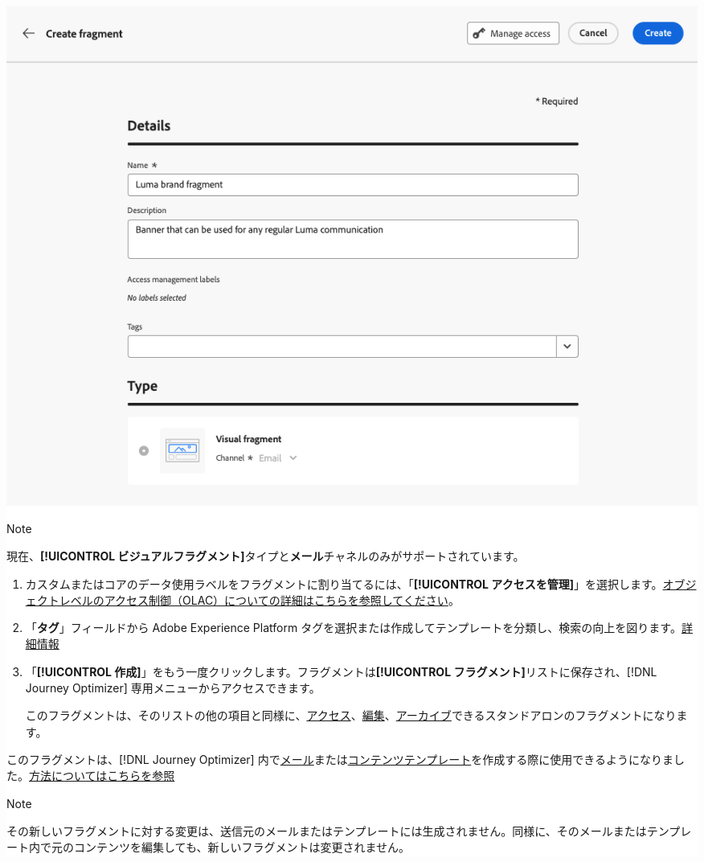    ![](assets/fragment-details.png)

   >[!NOTE]
   >
   >現在、**[!UICONTROL ビジュアルフラグメント]**&#x200B;タイプと&#x200B;**メール**&#x200B;チャネルのみがサポートされています。

1. カスタムまたはコアのデータ使用ラベルをフラグメントに割り当てるには、「**[!UICONTROL アクセスを管理]**」を選択します。[オブジェクトレベルのアクセス制御（OLAC）についての詳細はこちらを参照してください](../administration/object-based-access.md)。

1. 「**タグ**」フィールドから Adobe Experience Platform タグを選択または作成してテンプレートを分類し、検索の向上を図ります。[詳細情報](../start/search-filter-categorize.md#tags)

1. 「**[!UICONTROL 作成]**」をもう一度クリックします。フラグメントは&#x200B;**[!UICONTROL フラグメント]**&#x200B;リストに保存され、[!DNL Journey Optimizer] 専用メニューからアクセスできます。

   このフラグメントは、そのリストの他の項目と同様に、[アクセス](#access-manage-fragments)、[編集](#edit-fragments)、[アーカイブ](#archive-fragments)できるスタンドアロンのフラグメントになります。

このフラグメントは、[!DNL Journey Optimizer] 内で[メール](get-started-email-design.md)または[コンテンツテンプレート](content-templates.md)を作成する際に使用できるようになりました。[方法についてはこちらを参照](#use-fragments)

>[!NOTE]
>
>その新しいフラグメントに対する変更は、送信元のメールまたはテンプレートには生成されません。同様に、そのメールまたはテンプレート内で元のコンテンツを編集しても、新しいフラグメントは変更されません。
